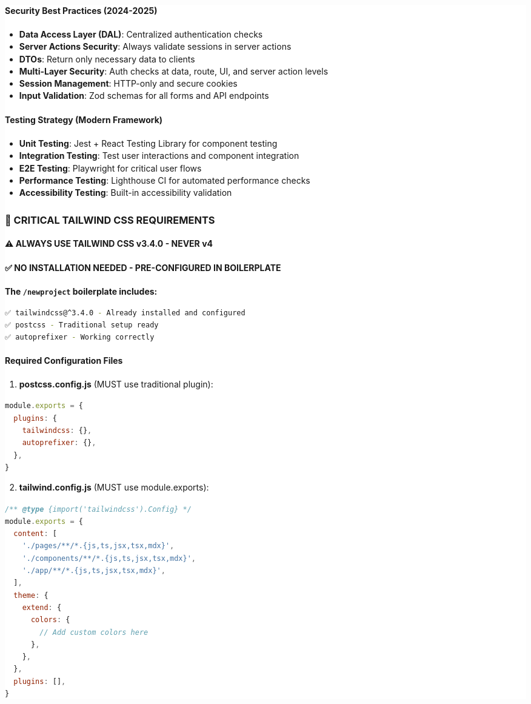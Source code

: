 #### Security Best Practices (2024-2025)
- **Data Access Layer (DAL)**: Centralized authentication checks
- **Server Actions Security**: Always validate sessions in server actions
- **DTOs**: Return only necessary data to clients
- **Multi-Layer Security**: Auth checks at data, route, UI, and server action levels
- **Session Management**: HTTP-only and secure cookies
- **Input Validation**: Zod schemas for all forms and API endpoints

#### Testing Strategy (Modern Framework)
- **Unit Testing**: Jest + React Testing Library for component testing
- **Integration Testing**: Test user interactions and component integration
- **E2E Testing**: Playwright for critical user flows
- **Performance Testing**: Lighthouse CI for automated performance checks
- **Accessibility Testing**: Built-in accessibility validation

### 🚨 CRITICAL TAILWIND CSS REQUIREMENTS
**⚠️ ALWAYS USE TAILWIND CSS v3.4.0 - NEVER v4**

#### **✅ NO INSTALLATION NEEDED - PRE-CONFIGURED IN BOILERPLATE**
**The `/newproject` boilerplate includes:**
```bash
✅ tailwindcss@^3.4.0 - Already installed and configured
✅ postcss - Traditional setup ready
✅ autoprefixer - Working correctly
```

#### **Required Configuration Files**
1. **postcss.config.js** (MUST use traditional plugin):
```javascript
module.exports = {
  plugins: {
    tailwindcss: {},
    autoprefixer: {},
  },
}
```

2. **tailwind.config.js** (MUST use module.exports):
```javascript
/** @type {import('tailwindcss').Config} */
module.exports = {
  content: [
    './pages/**/*.{js,ts,jsx,tsx,mdx}',
    './components/**/*.{js,ts,jsx,tsx,mdx}',
    './app/**/*.{js,ts,jsx,tsx,mdx}',
  ],
  theme: {
    extend: {
      colors: {
        // Add custom colors here
      },
    },
  },
  plugins: [],
}
```

